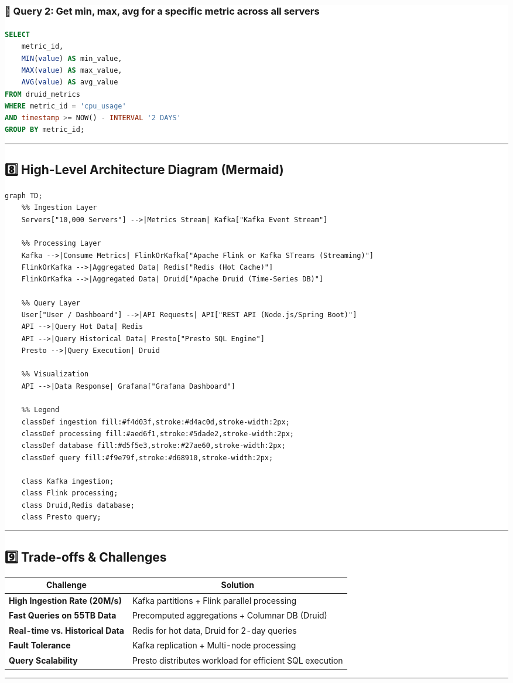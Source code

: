 ### 🔹 Query 2: Get min, max, avg for a specific metric across all servers
```sql
SELECT 
    metric_id, 
    MIN(value) AS min_value, 
    MAX(value) AS max_value, 
    AVG(value) AS avg_value
FROM druid_metrics
WHERE metric_id = 'cpu_usage'
AND timestamp >= NOW() - INTERVAL '2 DAYS'
GROUP BY metric_id;
```

---

## **8️⃣ High-Level Architecture Diagram (Mermaid)**
```mermaid
graph TD;
    %% Ingestion Layer
    Servers["10,000 Servers"] -->|Metrics Stream| Kafka["Kafka Event Stream"]

    %% Processing Layer
    Kafka -->|Consume Metrics| FlinkOrKafka["Apache Flink or Kafka STreams (Streaming)"]
    FlinkOrKafka -->|Aggregated Data| Redis["Redis (Hot Cache)"]
    FlinkOrKafka -->|Aggregated Data| Druid["Apache Druid (Time-Series DB)"]

    %% Query Layer
    User["User / Dashboard"] -->|API Requests| API["REST API (Node.js/Spring Boot)"]
    API -->|Query Hot Data| Redis
    API -->|Query Historical Data| Presto["Presto SQL Engine"]
    Presto -->|Query Execution| Druid

    %% Visualization
    API -->|Data Response| Grafana["Grafana Dashboard"]

    %% Legend
    classDef ingestion fill:#f4d03f,stroke:#d4ac0d,stroke-width:2px;
    classDef processing fill:#aed6f1,stroke:#5dade2,stroke-width:2px;
    classDef database fill:#d5f5e3,stroke:#27ae60,stroke-width:2px;
    classDef query fill:#f9e79f,stroke:#d68910,stroke-width:2px;

    class Kafka ingestion;
    class Flink processing;
    class Druid,Redis database;
    class Presto query;
```

---

## **9️⃣ Trade-offs & Challenges**
| **Challenge**         | **Solution** |
|----------------------|-------------|
| **High Ingestion Rate (20M/s)** | Kafka partitions + Flink parallel processing |
| **Fast Queries on 55TB Data** | Precomputed aggregations + Columnar DB (Druid) |
| **Real-time vs. Historical Data** | Redis for hot data, Druid for 2-day queries |
| **Fault Tolerance** | Kafka replication + Multi-node processing |
| **Query Scalability** | Presto distributes workload for efficient SQL execution |

---